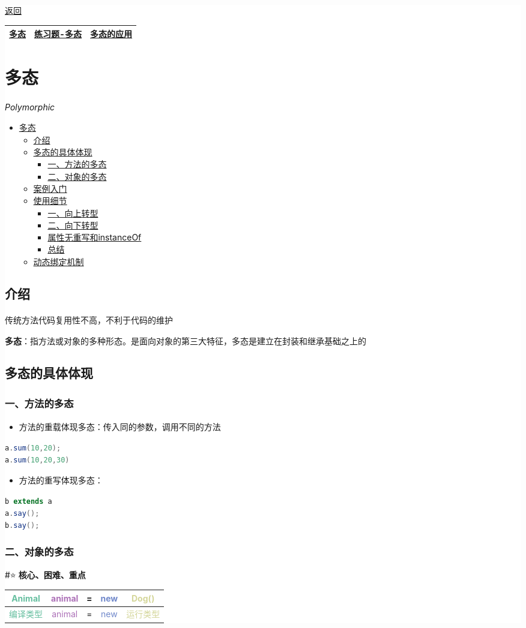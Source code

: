 <meta name="viewport" content="width=device-width, initial-scale=1.0, viewport-fit=cover">

[返回](面向对象编程.md)


|[**多态**](多态.md)|[练习题-多态](练习题-多态.md)|[多态的应用](多态的应用.md)|
|:-:|:-:|:-:|



# 多态
$Polymorphic$
- [多态](#多态)
  - [介绍](#介绍)
  - [多态的具体体现](#多态的具体体现)
    - [一、方法的多态](#一方法的多态)
    - [二、对象的多态](#二对象的多态)
  - [案例入门](#案例入门)
  - [使用细节](#使用细节)
    - [一、向上转型](#一向上转型)
    - [二、向下转型](#二向下转型)
    - [属性无重写和instanceOf](#属性无重写和instanceof)
    - [总结](#总结)
  - [动态绑定机制](#动态绑定机制)

## 介绍


传统方法代码复用性不高，不利于代码的维护  

**多态**：指方法或对象的多种形态。是面向对象的第三大特征，多态是建立在封装和继承基础之上的  

## 多态的具体体现  
### 一、方法的多态  
- 方法的重载体现多态：传入同的参数，调用不同的方法
```java
a.sum(10,20);
a.sum(10,20,30)
```
- 方法的重写体现多态：
```java
b extends a
a.say();
b.say();
```
### 二、对象的多态
#⭐ **核心、困难、重点**  

|<font color="#67bfa0">Animal</font>|<font color="#ac70b7">animal</font>|=|<font color="#7088ca">new</font>|<font color="#d4d69a">Dog()</font>|
|:-:|:-:|:-:|:-:|:-:|
|<font color="#67bfa0">编译类型</font>|<font color="#ac70b7">animal</font>|=|<font color="#7088ca">new</font>|<font color="#d4d69a">运行类型</font>|
